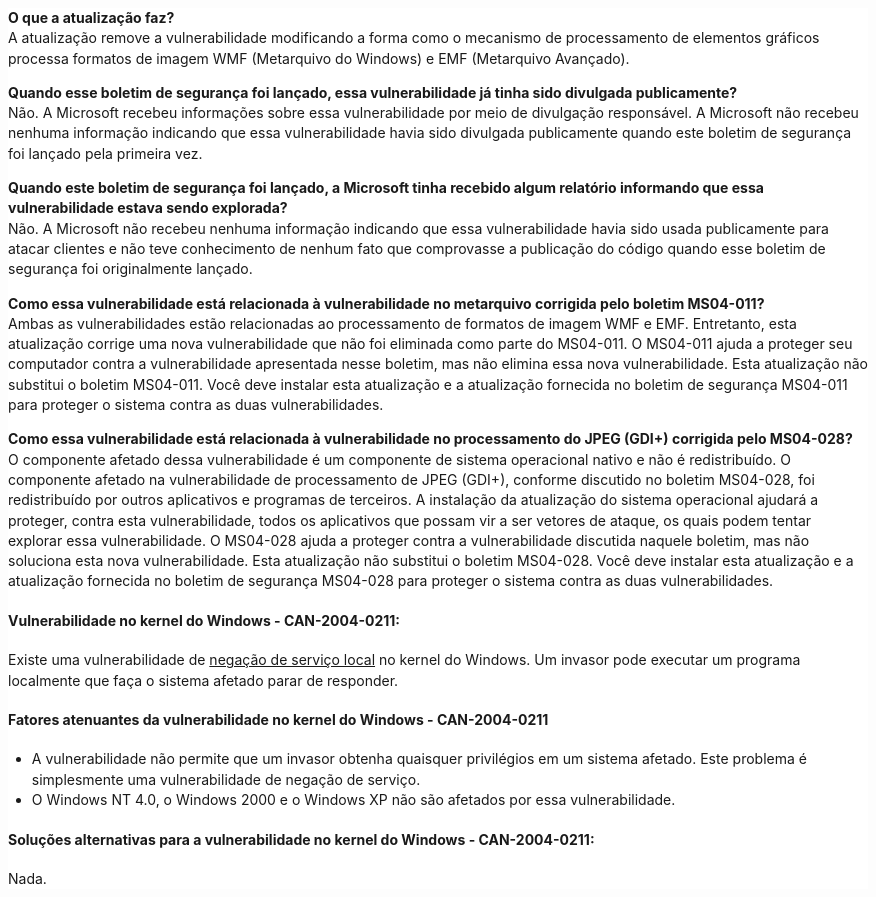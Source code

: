 **O que a atualização faz?**  
A atualização remove a vulnerabilidade modificando a forma como o mecanismo de processamento de elementos gráficos processa formatos de imagem WMF (Metarquivo do Windows) e EMF (Metarquivo Avançado).

**Quando esse boletim de segurança foi lançado, essa vulnerabilidade já tinha sido divulgada publicamente?**  
Não. A Microsoft recebeu informações sobre essa vulnerabilidade por meio de divulgação responsável. A Microsoft não recebeu nenhuma informação indicando que essa vulnerabilidade havia sido divulgada publicamente quando este boletim de segurança foi lançado pela primeira vez.

**Quando este boletim de segurança foi lançado, a Microsoft tinha recebido algum relatório informando que essa vulnerabilidade estava sendo explorada?**  
Não. A Microsoft não recebeu nenhuma informação indicando que essa vulnerabilidade havia sido usada publicamente para atacar clientes e não teve conhecimento de nenhum fato que comprovasse a publicação do código quando esse boletim de segurança foi originalmente lançado.

**Como essa vulnerabilidade está relacionada à vulnerabilidade no metarquivo corrigida pelo boletim MS04-011?**  
Ambas as vulnerabilidades estão relacionadas ao processamento de formatos de imagem WMF e EMF. Entretanto, esta atualização corrige uma nova vulnerabilidade que não foi eliminada como parte do MS04-011. O MS04-011 ajuda a proteger seu computador contra a vulnerabilidade apresentada nesse boletim, mas não elimina essa nova vulnerabilidade. Esta atualização não substitui o boletim MS04-011. Você deve instalar esta atualização e a atualização fornecida no boletim de segurança MS04-011 para proteger o sistema contra as duas vulnerabilidades.

**Como essa vulnerabilidade está relacionada à vulnerabilidade no processamento do JPEG (GDI+) corrigida pelo MS04-028?**  
O componente afetado dessa vulnerabilidade é um componente de sistema operacional nativo e não é redistribuído. O componente afetado na vulnerabilidade de processamento de JPEG (GDI+), conforme discutido no boletim MS04-028, foi redistribuído por outros aplicativos e programas de terceiros. A instalação da atualização do sistema operacional ajudará a proteger, contra esta vulnerabilidade, todos os aplicativos que possam vir a ser vetores de ataque, os quais podem tentar explorar essa vulnerabilidade. O MS04-028 ajuda a proteger contra a vulnerabilidade discutida naquele boletim, mas não soluciona esta nova vulnerabilidade. Esta atualização não substitui o boletim MS04-028. Você deve instalar esta atualização e a atualização fornecida no boletim de segurança MS04-028 para proteger o sistema contra as duas vulnerabilidades.

#### Vulnerabilidade no kernel do Windows - CAN-2004-0211:

Existe uma vulnerabilidade de [negação de serviço local](http://go.microsoft.com/fwlink/?linkid=21142) no kernel do Windows. Um invasor pode executar um programa localmente que faça o sistema afetado parar de responder.

#### Fatores atenuantes da vulnerabilidade no kernel do Windows - CAN-2004-0211

-   A vulnerabilidade não permite que um invasor obtenha quaisquer privilégios em um sistema afetado. Este problema é simplesmente uma vulnerabilidade de negação de serviço.
-   O Windows NT 4.0, o Windows 2000 e o Windows XP não são afetados por essa vulnerabilidade.

#### Soluções alternativas para a vulnerabilidade no kernel do Windows - CAN-2004-0211:

Nada.
